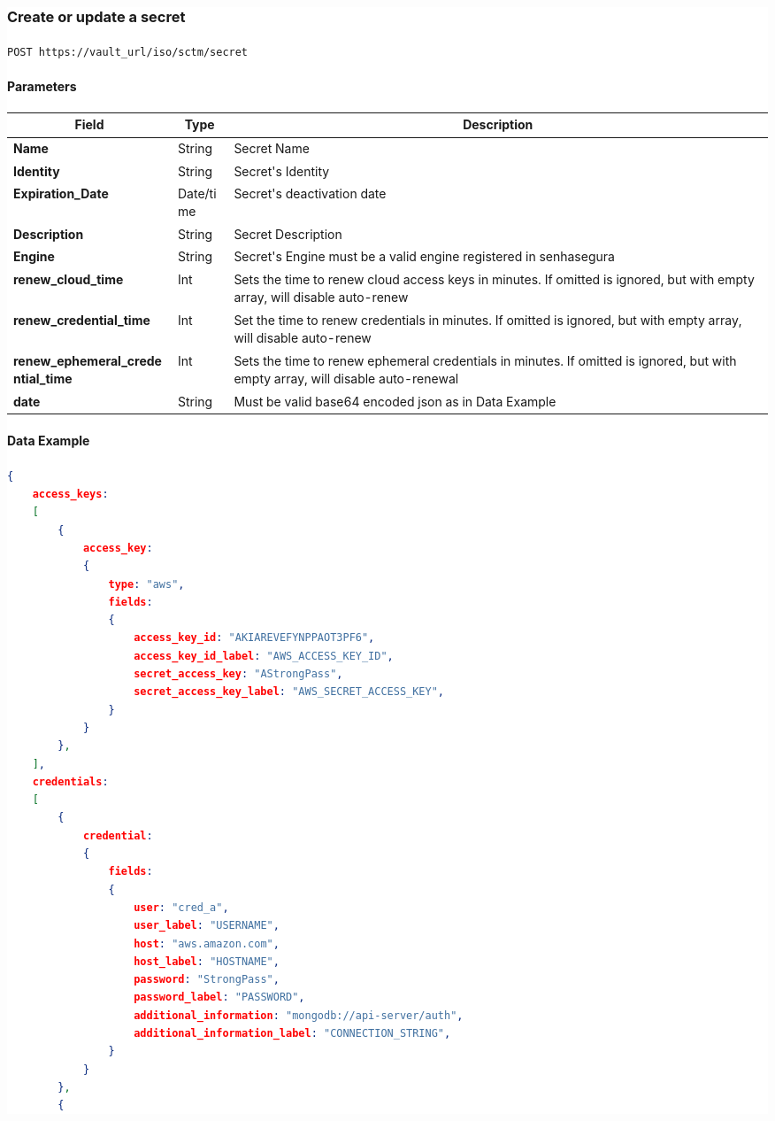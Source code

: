 ### Create or update a secret

```
POST https://vault_url/iso/sctm/secret
```

#### Parameters
| **Field** | Type | Description |
| --- | --- | --- |
| **Name** | String | Secret Name |
| **Identity** | String | Secret's Identity |
| **Expiration_Date** | Date/time | Secret's deactivation date |
| **Description** | String | Secret Description |
| **Engine** | String | Secret's Engine must be a valid engine registered in senhasegura |
| **renew_cloud_time** | Int | Sets the time to renew cloud access keys in minutes. If omitted is ignored, but with empty array, will disable auto-renew |
| **renew_credential_time** | Int | Set the time to renew credentials in minutes. If omitted is ignored, but with empty array, will disable auto-renew |
| **renew_ephemeral_credential_time** | Int | Sets the time to renew ephemeral credentials in minutes. If omitted is ignored, but with empty array, will disable auto-renewal |
| **date** | String | Must be valid base64 encoded json as in Data Example|

#### Data Example

```json
{
    access_keys:
    [
        {
            access_key:
            {
                type: "aws",
                fields:
                {
                    access_key_id: "AKIAREVEFYNPPAOT3PF6",
                    access_key_id_label: "AWS_ACCESS_KEY_ID",
                    secret_access_key: "AStrongPass",
                    secret_access_key_label: "AWS_SECRET_ACCESS_KEY",
                }
            }
        },
    ],
    credentials:
    [
        {
            credential:
            {
                fields:
                {
                    user: "cred_a",
                    user_label: "USERNAME",
                    host: "aws.amazon.com",
                    host_label: "HOSTNAME",
                    password: "StrongPass",
                    password_label: "PASSWORD",
                    additional_information: "mongodb://api-server/auth",
                    additional_information_label: "CONNECTION_STRING",
                }
            }
        },
        {
```